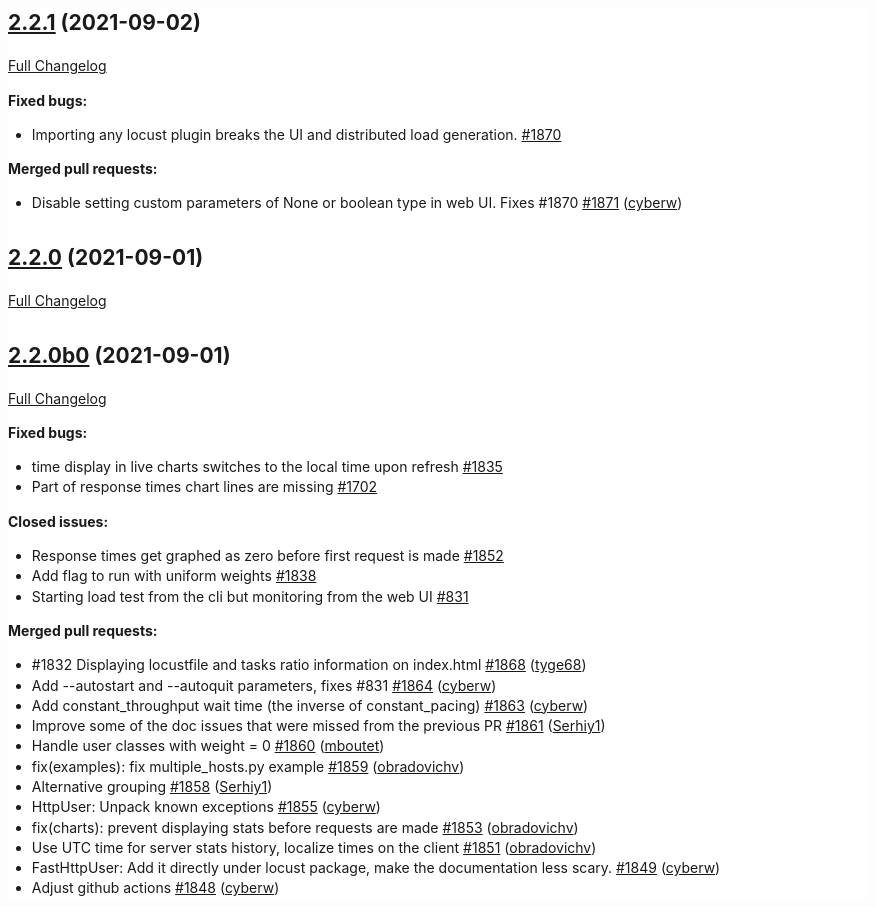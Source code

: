 ## [2.2.1](https://github.com/locustio/locust/tree/2.2.1) (2021-09-02)

[Full Changelog](https://github.com/locustio/locust/compare/2.2.0...2.2.1)

**Fixed bugs:**

- Importing any locust plugin breaks the UI and distributed load generation. [\#1870](https://github.com/locustio/locust/issues/1870)

**Merged pull requests:**

- Disable setting custom parameters of None or boolean type in web UI. Fixes \#1870 [\#1871](https://github.com/locustio/locust/pull/1871) ([cyberw](https://github.com/cyberw))

## [2.2.0](https://github.com/locustio/locust/tree/2.2.0) (2021-09-01)

[Full Changelog](https://github.com/locustio/locust/compare/2.2.0b0...2.2.0)

## [2.2.0b0](https://github.com/locustio/locust/tree/2.2.0b0) (2021-09-01)

[Full Changelog](https://github.com/locustio/locust/compare/2.1.0...2.2.0b0)

**Fixed bugs:**

- time display in live charts switches to the local time upon refresh [\#1835](https://github.com/locustio/locust/issues/1835)
- Part of response times chart lines are missing [\#1702](https://github.com/locustio/locust/issues/1702)

**Closed issues:**

- Response times get graphed as zero before first request is made [\#1852](https://github.com/locustio/locust/issues/1852)
- Add flag to run with uniform weights [\#1838](https://github.com/locustio/locust/issues/1838)
- Starting load test from the cli but monitoring from the web UI [\#831](https://github.com/locustio/locust/issues/831)

**Merged pull requests:**

- \#1832 Displaying locustfile and tasks ratio information on index.html [\#1868](https://github.com/locustio/locust/pull/1868) ([tyge68](https://github.com/tyge68))
- Add --autostart and --autoquit parameters, fixes \#831 [\#1864](https://github.com/locustio/locust/pull/1864) ([cyberw](https://github.com/cyberw))
- Add constant\_throughput wait time \(the inverse of constant\_pacing\) [\#1863](https://github.com/locustio/locust/pull/1863) ([cyberw](https://github.com/cyberw))
- Improve some of the doc issues that were missed from the previous PR [\#1861](https://github.com/locustio/locust/pull/1861) ([Serhiy1](https://github.com/Serhiy1))
- Handle user classes with weight = 0 [\#1860](https://github.com/locustio/locust/pull/1860) ([mboutet](https://github.com/mboutet))
- fix\(examples\): fix multiple\_hosts.py example [\#1859](https://github.com/locustio/locust/pull/1859) ([obradovichv](https://github.com/obradovichv))
- Alternative grouping [\#1858](https://github.com/locustio/locust/pull/1858) ([Serhiy1](https://github.com/Serhiy1))
- HttpUser: Unpack known exceptions [\#1855](https://github.com/locustio/locust/pull/1855) ([cyberw](https://github.com/cyberw))
- fix\(charts\): prevent displaying stats before requests are made [\#1853](https://github.com/locustio/locust/pull/1853) ([obradovichv](https://github.com/obradovichv))
- Use UTC time for server stats history, localize times on the client [\#1851](https://github.com/locustio/locust/pull/1851) ([obradovichv](https://github.com/obradovichv))
- FastHttpUser: Add it directly under locust package, make the documentation less scary. [\#1849](https://github.com/locustio/locust/pull/1849) ([cyberw](https://github.com/cyberw))
- Adjust github actions [\#1848](https://github.com/locustio/locust/pull/1848) ([cyberw](https://github.com/cyberw))